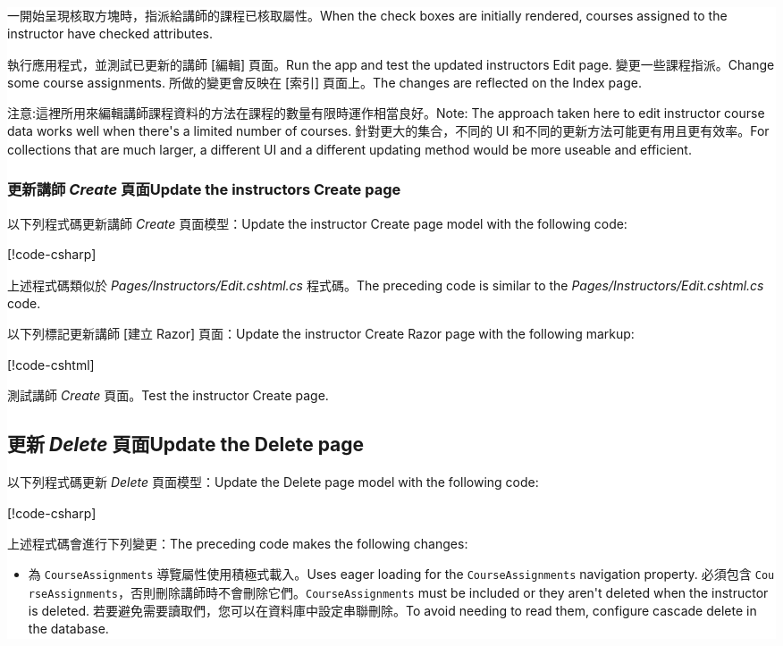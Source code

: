 <span data-ttu-id="50b5a-230">一開始呈現核取方塊時，指派給講師的課程已核取屬性。</span><span class="sxs-lookup"><span data-stu-id="50b5a-230">When the check boxes are initially rendered, courses assigned to the instructor have checked attributes.</span></span>

<span data-ttu-id="50b5a-231">執行應用程式，並測試已更新的講師 [編輯] 頁面。</span><span class="sxs-lookup"><span data-stu-id="50b5a-231">Run the app and test the updated instructors Edit page.</span></span> <span data-ttu-id="50b5a-232">變更一些課程指派。</span><span class="sxs-lookup"><span data-stu-id="50b5a-232">Change some course assignments.</span></span> <span data-ttu-id="50b5a-233">所做的變更會反映在 [索引] 頁面上。</span><span class="sxs-lookup"><span data-stu-id="50b5a-233">The changes are reflected on the Index page.</span></span>

<span data-ttu-id="50b5a-234">注意:這裡所用來編輯講師課程資料的方法在課程的數量有限時運作相當良好。</span><span class="sxs-lookup"><span data-stu-id="50b5a-234">Note: The approach taken here to edit instructor course data works well when there's a limited number of courses.</span></span> <span data-ttu-id="50b5a-235">針對更大的集合，不同的 UI 和不同的更新方法可能更有用且更有效率。</span><span class="sxs-lookup"><span data-stu-id="50b5a-235">For collections that are much larger, a different UI and a different updating method would be more useable and efficient.</span></span>

### <a name="update-the-instructors-create-page"></a><span data-ttu-id="50b5a-236">更新講師 *Create* 頁面</span><span class="sxs-lookup"><span data-stu-id="50b5a-236">Update the instructors Create page</span></span>

<span data-ttu-id="50b5a-237">以下列程式碼更新講師 *Create* 頁面模型：</span><span class="sxs-lookup"><span data-stu-id="50b5a-237">Update the instructor Create page model with the following code:</span></span>

[!code-csharp[](intro/samples/cu/Pages/Instructors/Create.cshtml.cs)]

<span data-ttu-id="50b5a-238">上述程式碼類似於 *Pages/Instructors/Edit.cshtml.cs* 程式碼。</span><span class="sxs-lookup"><span data-stu-id="50b5a-238">The preceding code is similar to the *Pages/Instructors/Edit.cshtml.cs* code.</span></span>

<span data-ttu-id="50b5a-239">以下列標記更新講師 [建立 Razor] 頁面：</span><span class="sxs-lookup"><span data-stu-id="50b5a-239">Update the instructor Create Razor page with the following markup:</span></span>

[!code-cshtml[](intro/samples/cu/Pages/Instructors/Create.cshtml?highlight=32-62)]

<span data-ttu-id="50b5a-240">測試講師 *Create* 頁面。</span><span class="sxs-lookup"><span data-stu-id="50b5a-240">Test the instructor Create page.</span></span>

## <a name="update-the-delete-page"></a><span data-ttu-id="50b5a-241">更新 *Delete* 頁面</span><span class="sxs-lookup"><span data-stu-id="50b5a-241">Update the Delete page</span></span>

<span data-ttu-id="50b5a-242">以下列程式碼更新 *Delete* 頁面模型：</span><span class="sxs-lookup"><span data-stu-id="50b5a-242">Update the Delete page model with the following code:</span></span>

[!code-csharp[](intro/samples/cu/Pages/Instructors/Delete.cshtml.cs?highlight=5,40-999)]

<span data-ttu-id="50b5a-243">上述程式碼會進行下列變更：</span><span class="sxs-lookup"><span data-stu-id="50b5a-243">The preceding code makes the following changes:</span></span>

* <span data-ttu-id="50b5a-244">為 `CourseAssignments` 導覽屬性使用積極式載入。</span><span class="sxs-lookup"><span data-stu-id="50b5a-244">Uses eager loading for the `CourseAssignments` navigation property.</span></span> <span data-ttu-id="50b5a-245">必須包含 `CourseAssignments`，否則刪除講師時不會刪除它們。</span><span class="sxs-lookup"><span data-stu-id="50b5a-245">`CourseAssignments` must be included or they aren't deleted when the instructor is deleted.</span></span> <span data-ttu-id="50b5a-246">若要避免需要讀取們，您可以在資料庫中設定串聯刪除。</span><span class="sxs-lookup"><span data-stu-id="50b5a-246">To avoid needing to read them, configure cascade delete in the database.</span></span>
